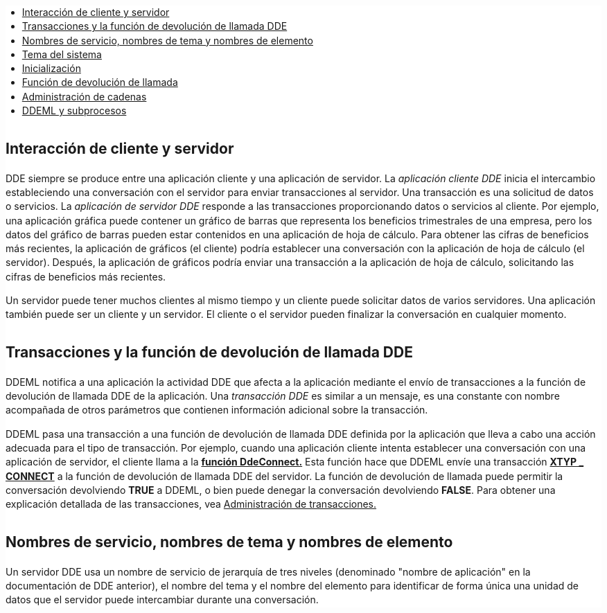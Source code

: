 -   [Interacción de cliente y servidor](#client-and-server-interaction)
-   [Transacciones y la función de devolución de llamada DDE](#transactions-and-the-dde-callback-function)
-   [Nombres de servicio, nombres de tema y nombres de elemento](#service-names-topic-names-and-item-names)
-   [Tema del sistema](#system-topic)
-   [Inicialización](#initialization)
-   [Función de devolución de llamada](#callback-function)
-   [Administración de cadenas](#string-management)
-   [DDEML y subprocesos](#ddeml-and-threads)

## <a name="client-and-server-interaction"></a>Interacción de cliente y servidor

DDE siempre se produce entre una aplicación cliente y una aplicación de servidor. La *aplicación cliente DDE* inicia el intercambio estableciendo una conversación con el servidor para enviar transacciones al servidor. Una transacción es una solicitud de datos o servicios. La *aplicación de servidor DDE* responde a las transacciones proporcionando datos o servicios al cliente. Por ejemplo, una aplicación gráfica puede contener un gráfico de barras que representa los beneficios trimestrales de una empresa, pero los datos del gráfico de barras pueden estar contenidos en una aplicación de hoja de cálculo. Para obtener las cifras de beneficios más recientes, la aplicación de gráficos (el cliente) podría establecer una conversación con la aplicación de hoja de cálculo (el servidor). Después, la aplicación de gráficos podría enviar una transacción a la aplicación de hoja de cálculo, solicitando las cifras de beneficios más recientes.

Un servidor puede tener muchos clientes al mismo tiempo y un cliente puede solicitar datos de varios servidores. Una aplicación también puede ser un cliente y un servidor. El cliente o el servidor pueden finalizar la conversación en cualquier momento.

## <a name="transactions-and-the-dde-callback-function"></a>Transacciones y la función de devolución de llamada DDE

DDEML notifica a una aplicación la actividad DDE que afecta a la aplicación mediante el envío de transacciones a la función de devolución de llamada DDE de la aplicación. Una *transacción DDE* es similar a un mensaje, es una constante con nombre acompañada de otros parámetros que contienen información adicional sobre la transacción.

DDEML pasa una transacción a una función de devolución de llamada DDE definida por la aplicación que lleva a cabo una acción adecuada para el tipo de transacción. Por ejemplo, cuando una aplicación cliente intenta establecer una conversación con una aplicación de servidor, el cliente llama a la [**función DdeConnect.**](/windows/desktop/api/Ddeml/nf-ddeml-ddeconnect) Esta función hace que DDEML envíe una transacción [**XTYP \_ CONNECT**](xtyp-connect.md) a la función de devolución de llamada DDE del servidor. La función de devolución de llamada puede permitir la conversación devolviendo **TRUE** a DDEML, o bien puede denegar la conversación devolviendo **FALSE**. Para obtener una explicación detallada de las transacciones, vea [Administración de transacciones.](transaction-management.md)

## <a name="service-names-topic-names-and-item-names"></a>Nombres de servicio, nombres de tema y nombres de elemento

Un servidor DDE usa un nombre de servicio de jerarquía de tres niveles (denominado "nombre de aplicación" en la documentación de DDE anterior), el nombre del tema y el nombre del elemento para identificar de forma única una unidad de datos que el servidor puede intercambiar durante una conversación.
